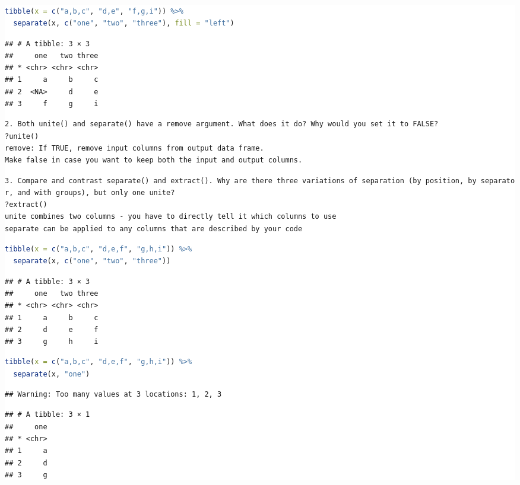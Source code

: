 ```r
tibble(x = c("a,b,c", "d,e", "f,g,i")) %>% 
  separate(x, c("one", "two", "three"), fill = "left")
```

```
## # A tibble: 3 × 3
##     one   two three
## * <chr> <chr> <chr>
## 1     a     b     c
## 2  <NA>     d     e
## 3     f     g     i
```
```  
2. Both unite() and separate() have a remove argument. What does it do? Why would you set it to FALSE?
?unite()
remove:	If TRUE, remove input columns from output data frame.
Make false in case you want to keep both the input and output columns.
```

```
3. Compare and contrast separate() and extract(). Why are there three variations of separation (by position, by separator, and with groups), but only one unite?
?extract()
unite combines two columns - you have to directly tell it which columns to use
separate can be applied to any columns that are described by your code
```

```r
tibble(x = c("a,b,c", "d,e,f", "g,h,i")) %>% 
  separate(x, c("one", "two", "three"))
```

```
## # A tibble: 3 × 3
##     one   two three
## * <chr> <chr> <chr>
## 1     a     b     c
## 2     d     e     f
## 3     g     h     i
```

```r
tibble(x = c("a,b,c", "d,e,f", "g,h,i")) %>% 
  separate(x, "one")
```

```
## Warning: Too many values at 3 locations: 1, 2, 3
```

```
## # A tibble: 3 × 1
##     one
## * <chr>
## 1     a
## 2     d
## 3     g
```
